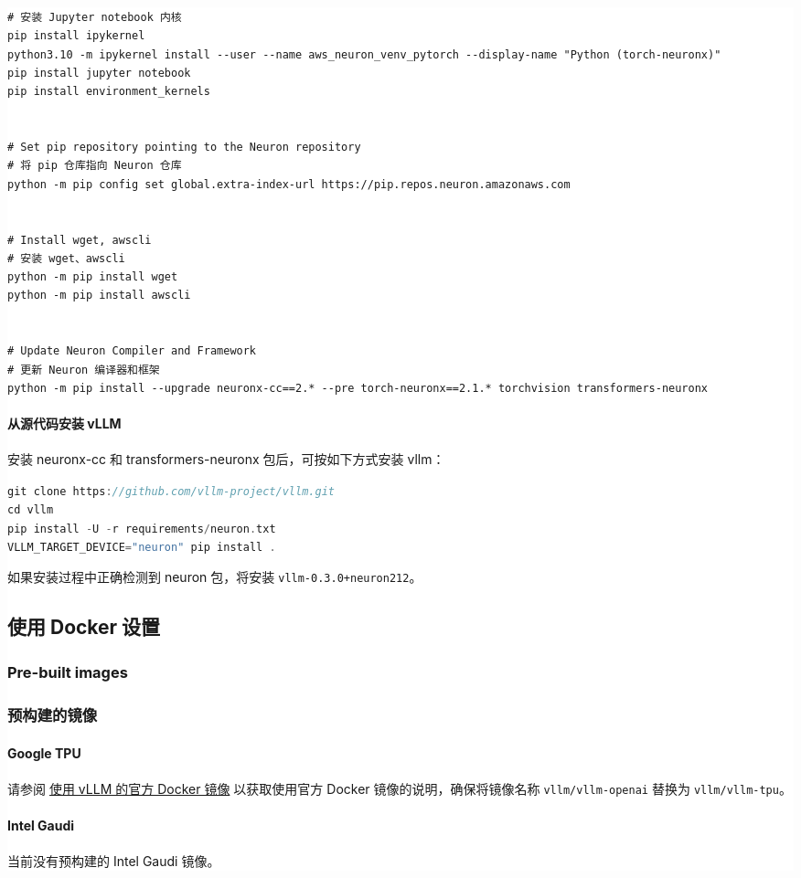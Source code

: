 ```plain
# 安装 Jupyter notebook 内核
pip install ipykernel
python3.10 -m ipykernel install --user --name aws_neuron_venv_pytorch --display-name "Python (torch-neuronx)"
pip install jupyter notebook
pip install environment_kernels


# Set pip repository pointing to the Neuron repository
# 将 pip 仓库指向 Neuron 仓库
python -m pip config set global.extra-index-url https://pip.repos.neuron.amazonaws.com


# Install wget, awscli
# 安装 wget、awscli
python -m pip install wget
python -m pip install awscli


# Update Neuron Compiler and Framework
# 更新 Neuron 编译器和框架
python -m pip install --upgrade neuronx-cc==2.* --pre torch-neuronx==2.1.* torchvision transformers-neuronx
```

#### 从源代码安装 vLLM

安装 neuronx-cc 和 transformers-neuronx 包后，可按如下方式安装 vllm：

```go
git clone https://github.com/vllm-project/vllm.git
cd vllm
pip install -U -r requirements/neuron.txt
VLLM_TARGET_DEVICE="neuron" pip install .
```

如果安装过程中正确检测到 neuron 包，将安装 `vllm-0.3.0+neuron212`。

## 使用 Docker 设置

### Pre-built images

### 预构建的镜像

#### Google TPU

请参阅 [使用 vLLM 的官方 Docker 镜像](https://docs.vllm.ai/en/latest/deployment/docker.html#deployment-docker-pre-built-image) 以获取使用官方 Docker 镜像的说明，确保将镜像名称 `vllm/vllm-openai` 替换为 `vllm/vllm-tpu`。

#### Intel Gaudi

当前没有预构建的 Intel Gaudi 镜像。
